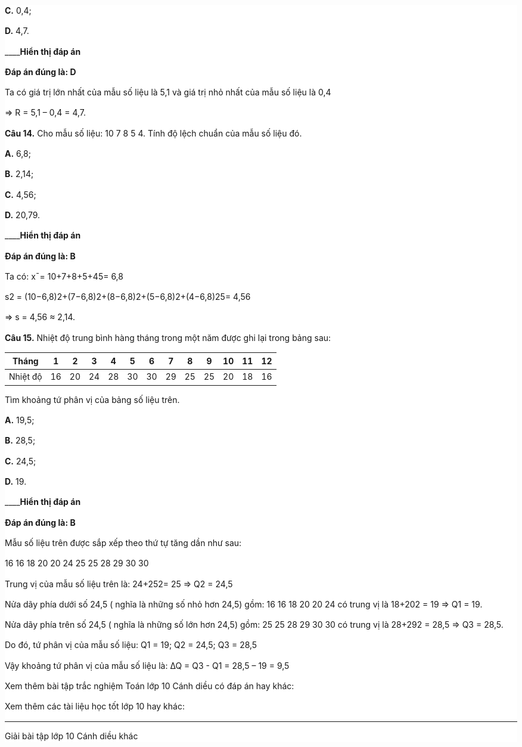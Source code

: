**C.** 0,4; 

**D.** 4,7.

____**Hiển thị đáp án**

**Đáp án đúng là: D**

Ta có giá trị lớn nhất của mẫu số liệu là 5,1 và giá trị nhỏ nhất của mẫu số liệu là 0,4 

⇒ R = 5,1 – 0,4 = 4,7.

**Câu 14.** Cho mẫu số liệu: 10 7 8 5 4. Tính độ lệch chuẩn của mẫu số liệu đó.

**A.** 6,8; 

**B.** 2,14;

**C.** 4,56; 

**D.** 20,79.

____**Hiển thị đáp án**

**Đáp án đúng là: B**

Ta có: x¯= 10+7+8+5+45= 6,8

s2 = (10−6,8)2+(7−6,8)2+(8−6,8)2+(5−6,8)2+(4−6,8)25= 4,56

⇒ s = 4,56 ≈ 2,14.

**Câu 15.** Nhiệt độ trung bình hàng tháng trong một năm được ghi lại trong bảng sau: 

Tháng | 1 | 2 | 3 | 4 | 5 | 6 | 7 | 8 | 9 | 10 | 11 | 12  
---|---|---|---|---|---|---|---|---|---|---|---|---  
Nhiệt độ | 16 | 20 | 24 | 28 | 30 | 30 | 29 | 25 | 25 | 20 | 18 | 16  
  
Tìm khoảng tứ phân vị của bảng số liệu trên.

**A.** 19,5; 

**B.** 28,5;

**C.** 24,5; 

**D.** 19.

____**Hiển thị đáp án**

**Đáp án đúng là: B**

Mẫu số liệu trên được sắp xếp theo thứ tự tăng dần như sau: 

16 16 18 20 20 24 25 25 28 29 30 30

Trung vị của mẫu số liệu trên là: 24+252= 25 ⇒ Q2 = 24,5

Nửa dãy phía dưới số 24,5 ( nghĩa là những số nhỏ hơn 24,5) gồm: 16 16 18 20 20 24 có trung vị là 18+202 = 19 ⇒ Q1 = 19.

Nửa dãy phía trên số 24,5 ( nghĩa là những số lớn hơn 24,5) gồm: 25 25 28 29 30 30 có trung vị là 28+292 = 28,5 ⇒ Q3 = 28,5.

Do đó, tứ phân vị của mẫu số liệu: Q1 = 19; Q2 = 24,5; Q3 = 28,5

Vậy khoảng tứ phân vị của mẫu số liệu là: ∆Q = Q3 \- Q1 = 28,5 – 19 = 9,5

Xem thêm bài tập trắc nghiệm Toán lớp 10 Cánh diều có đáp án hay khác:

Xem thêm các tài liệu học tốt lớp 10 hay khác:

* * *

Giải bài tập lớp 10 Cánh diều khác
